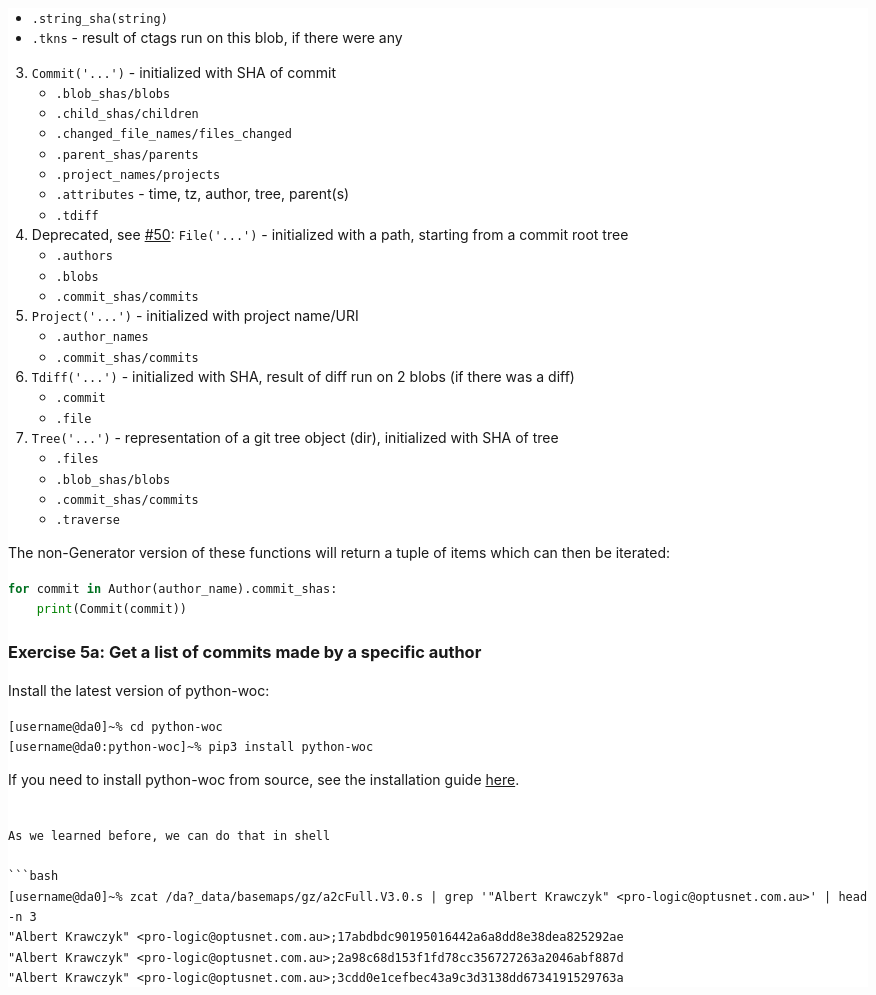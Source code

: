    - `.string_sha(string)`
   - `.tkns` - result of ctags run on this blob, if there were any
3. `Commit('...')` - initialized with SHA of commit
   - `.blob_shas/blobs`
   - `.child_shas/children`
   - `.changed_file_names/files_changed`
   - `.parent_shas/parents`
   - `.project_names/projects`
   - `.attributes` - time, tz, author, tree, parent(s)
   - `.tdiff`
4. Deprecated, see [#50](https://github.com/ssc-oscar/oscar.py/issues/50): `File('...')` - initialized with a path, starting from a commit root tree
   - `.authors`
   - `.blobs`
   - `.commit_shas/commits`
5. `Project('...')` - initialized with project name/URI
   - `.author_names`
   - `.commit_shas/commits`
6. `Tdiff('...')` - initialized with SHA, result of diff run on 2 blobs (if there was a diff)
   - `.commit`
   - `.file`
7. `Tree('...')` - representation of a git tree object (dir), initialized with SHA of tree
   - `.files`
   - `.blob_shas/blobs`
   - `.commit_shas/commits`
   - `.traverse`

The non-Generator version of these functions will return a tuple of items which can then be iterated:

```python
for commit in Author(author_name).commit_shas:
	print(Commit(commit))
```

### Exercise 5a: Get a list of commits made by a specific author

Install the latest version of python-woc:

```bash
[username@da0]~% cd python-woc
[username@da0:python-woc]~% pip3 install python-woc
```

If you need to install python-woc from source, see the installation guide [here](https://github.com/ssc-oscar/python-woc/tree/master?tab=readme-ov-file#install-python-woc).
```

As we learned before, we can do that in shell

```bash
[username@da0]~% zcat /da?_data/basemaps/gz/a2cFull.V3.0.s | grep '"Albert Krawczyk" <pro-logic@optusnet.com.au>' | head -n 3
"Albert Krawczyk" <pro-logic@optusnet.com.au>;17abdbdc90195016442a6a8dd8e38dea825292ae
"Albert Krawczyk" <pro-logic@optusnet.com.au>;2a98c68d153f1fd78cc356727263a2046abf887d
"Albert Krawczyk" <pro-logic@optusnet.com.au>;3cdd0e1cefbec43a9c3d3138dd6734191529763a
```
